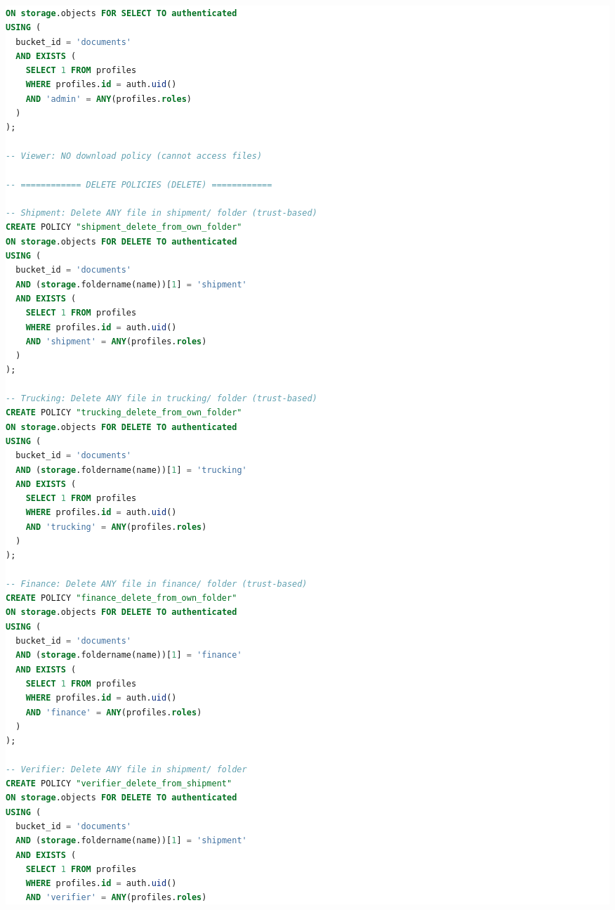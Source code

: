 ```sql
ON storage.objects FOR SELECT TO authenticated
USING (
  bucket_id = 'documents'
  AND EXISTS (
    SELECT 1 FROM profiles
    WHERE profiles.id = auth.uid()
    AND 'admin' = ANY(profiles.roles)
  )
);

-- Viewer: NO download policy (cannot access files)

-- ============ DELETE POLICIES (DELETE) ============

-- Shipment: Delete ANY file in shipment/ folder (trust-based)
CREATE POLICY "shipment_delete_from_own_folder"
ON storage.objects FOR DELETE TO authenticated
USING (
  bucket_id = 'documents'
  AND (storage.foldername(name))[1] = 'shipment'
  AND EXISTS (
    SELECT 1 FROM profiles
    WHERE profiles.id = auth.uid()
    AND 'shipment' = ANY(profiles.roles)
  )
);

-- Trucking: Delete ANY file in trucking/ folder (trust-based)
CREATE POLICY "trucking_delete_from_own_folder"
ON storage.objects FOR DELETE TO authenticated
USING (
  bucket_id = 'documents'
  AND (storage.foldername(name))[1] = 'trucking'
  AND EXISTS (
    SELECT 1 FROM profiles
    WHERE profiles.id = auth.uid()
    AND 'trucking' = ANY(profiles.roles)
  )
);

-- Finance: Delete ANY file in finance/ folder (trust-based)
CREATE POLICY "finance_delete_from_own_folder"
ON storage.objects FOR DELETE TO authenticated
USING (
  bucket_id = 'documents'
  AND (storage.foldername(name))[1] = 'finance'
  AND EXISTS (
    SELECT 1 FROM profiles
    WHERE profiles.id = auth.uid()
    AND 'finance' = ANY(profiles.roles)
  )
);

-- Verifier: Delete ANY file in shipment/ folder
CREATE POLICY "verifier_delete_from_shipment"
ON storage.objects FOR DELETE TO authenticated
USING (
  bucket_id = 'documents'
  AND (storage.foldername(name))[1] = 'shipment'
  AND EXISTS (
    SELECT 1 FROM profiles
    WHERE profiles.id = auth.uid()
    AND 'verifier' = ANY(profiles.roles)
```
